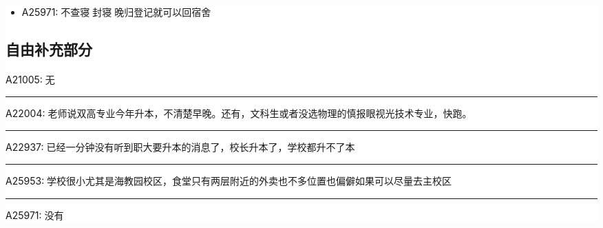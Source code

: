 - A25971: 不查寝 封寝 晚归登记就可以回宿舍

## 自由补充部分

A21005: 无

***

A22004: 老师说双高专业今年升本，不清楚早晚。还有，文科生或者没选物理的慎报眼视光技术专业，快跑。

***

A22937: 已经一分钟没有听到职大要升本的消息了，校长升本了，学校都升不了本

***

A25953: 学校很小尤其是海教园校区，食堂只有两层附近的外卖也不多位置也偏僻如果可以尽量去主校区

***

A25971: 没有